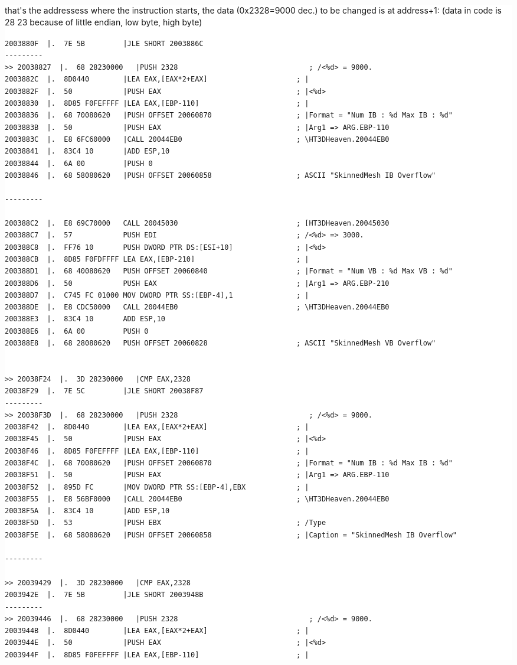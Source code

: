 that's the addressess where the instruction starts, the data (0x2328=9000 dec.) to be changed is at address+1:
(data in code is 28 23 because of little endian, low byte, high byte)

```
2003880F  |.  7E 5B         |JLE SHORT 2003886C
---------
>> 20038827  |.  68 28230000   |PUSH 2328                               ; /<%d> = 9000.
2003882C  |.  8D0440        |LEA EAX,[EAX*2+EAX]                     ; |
2003882F  |.  50            |PUSH EAX                                ; |<%d>
20038830  |.  8D85 F0FEFFFF |LEA EAX,[EBP-110]                       ; |
20038836  |.  68 70080620   |PUSH OFFSET 20060870                    ; |Format = "Num IB : %d Max IB : %d"
2003883B  |.  50            |PUSH EAX                                ; |Arg1 => ARG.EBP-110
2003883C  |.  E8 6FC60000   |CALL 20044EB0                           ; \HT3DHeaven.20044EB0
20038841  |.  83C4 10       |ADD ESP,10
20038844  |.  6A 00         |PUSH 0
20038846  |.  68 58080620   |PUSH OFFSET 20060858                    ; ASCII "SkinnedMesh IB Overflow"

---------

200388C2  |.  E8 69C70000   CALL 20045030                            ; [HT3DHeaven.20045030
200388C7  |.  57            PUSH EDI                                 ; /<%d> => 3000.
200388C8  |.  FF76 10       PUSH DWORD PTR DS:[ESI+10]               ; |<%d>
200388CB  |.  8D85 F0FDFFFF LEA EAX,[EBP-210]                        ; |
200388D1  |.  68 40080620   PUSH OFFSET 20060840                     ; |Format = "Num VB : %d Max VB : %d"
200388D6  |.  50            PUSH EAX                                 ; |Arg1 => ARG.EBP-210
200388D7  |.  C745 FC 01000 MOV DWORD PTR SS:[EBP-4],1               ; |
200388DE  |.  E8 CDC50000   CALL 20044EB0                            ; \HT3DHeaven.20044EB0
200388E3  |.  83C4 10       ADD ESP,10
200388E6  |.  6A 00         PUSH 0
200388E8  |.  68 28080620   PUSH OFFSET 20060828                     ; ASCII "SkinnedMesh VB Overflow"


>> 20038F24  |.  3D 28230000   |CMP EAX,2328
20038F29  |.  7E 5C         |JLE SHORT 20038F87
---------
>> 20038F3D  |.  68 28230000   |PUSH 2328                               ; /<%d> = 9000.
20038F42  |.  8D0440        |LEA EAX,[EAX*2+EAX]                     ; |
20038F45  |.  50            |PUSH EAX                                ; |<%d>
20038F46  |.  8D85 F0FEFFFF |LEA EAX,[EBP-110]                       ; |
20038F4C  |.  68 70080620   |PUSH OFFSET 20060870                    ; |Format = "Num IB : %d Max IB : %d"
20038F51  |.  50            |PUSH EAX                                ; |Arg1 => ARG.EBP-110
20038F52  |.  895D FC       |MOV DWORD PTR SS:[EBP-4],EBX            ; |
20038F55  |.  E8 56BF0000   |CALL 20044EB0                           ; \HT3DHeaven.20044EB0
20038F5A  |.  83C4 10       |ADD ESP,10
20038F5D  |.  53            |PUSH EBX                                ; /Type
20038F5E  |.  68 58080620   |PUSH OFFSET 20060858                    ; |Caption = "SkinnedMesh IB Overflow"

---------

>> 20039429  |.  3D 28230000   |CMP EAX,2328
2003942E  |.  7E 5B         |JLE SHORT 2003948B
---------
>> 20039446  |.  68 28230000   |PUSH 2328                               ; /<%d> = 9000.
2003944B  |.  8D0440        |LEA EAX,[EAX*2+EAX]                     ; |
2003944E  |.  50            |PUSH EAX                                ; |<%d>
2003944F  |.  8D85 F0FEFFFF |LEA EAX,[EBP-110]                       ; |
```